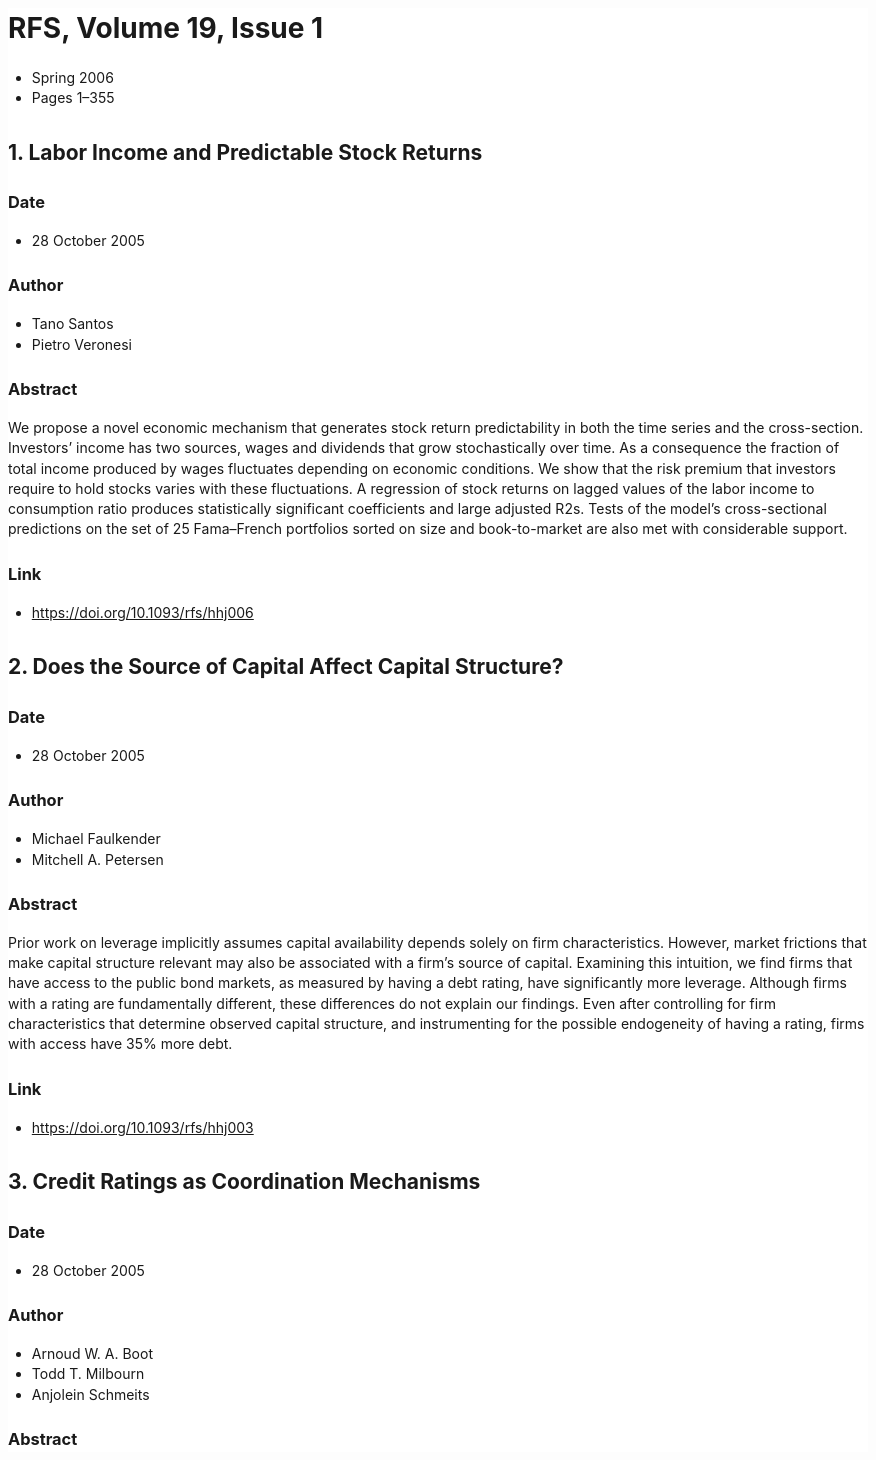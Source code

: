 # RFS, Volume 19, Issue 1
- Spring 2006
- Pages 1–355

## 1. Labor Income and Predictable Stock Returns
### Date
- 28 October 2005
### Author
- Tano Santos
- Pietro Veronesi
### Abstract
We propose a novel economic mechanism that generates stock return predictability in both the time series and the cross-section. Investors’ income has two sources, wages and dividends that grow stochastically over time. As a consequence the fraction of total income produced by wages fluctuates depending on economic conditions. We show that the risk premium that investors require to hold stocks varies with these fluctuations. A regression of stock returns on lagged values of the labor income to consumption ratio produces statistically significant coefficients and large adjusted R2s. Tests of the model’s cross-sectional predictions on the set of 25 Fama–French portfolios sorted on size and book-to-market are also met with considerable support.
### Link
- https://doi.org/10.1093/rfs/hhj006

## 2. Does the Source of Capital Affect Capital Structure?
### Date
- 28 October 2005
### Author
- Michael Faulkender
- Mitchell A. Petersen
### Abstract
Prior work on leverage implicitly assumes capital availability depends solely on firm characteristics. However, market frictions that make capital structure relevant may also be associated with a firm’s source of capital. Examining this intuition, we find firms that have access to the public bond markets, as measured by having a debt rating, have significantly more leverage. Although firms with a rating are fundamentally different, these differences do not explain our findings. Even after controlling for firm characteristics that determine observed capital structure, and instrumenting for the possible endogeneity of having a rating, firms with access have 35% more debt.
### Link
- https://doi.org/10.1093/rfs/hhj003

## 3. Credit Ratings as Coordination Mechanisms
### Date
- 28 October 2005
### Author
- Arnoud W. A. Boot
- Todd T. Milbourn
- Anjolein Schmeits
### Abstract